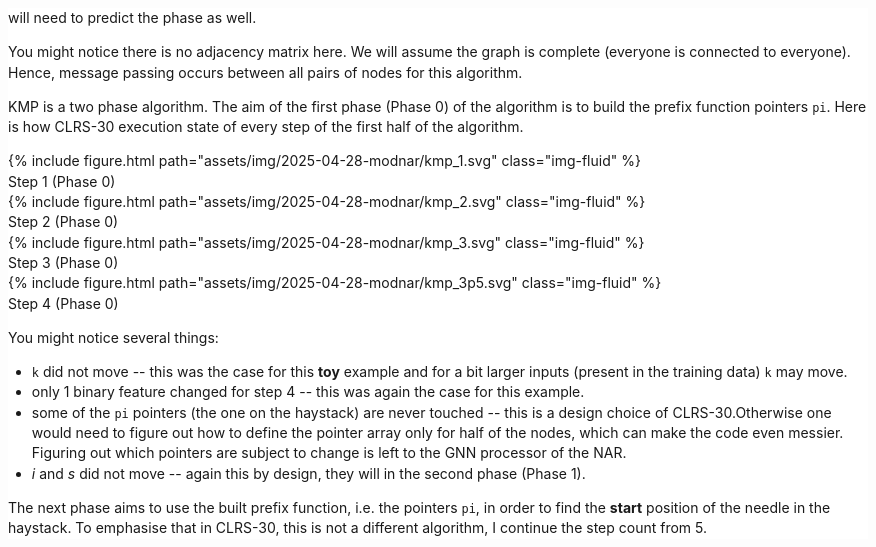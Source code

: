will need to predict the phase as well.

You might notice there is no adjacency matrix here. We will assume the graph is
complete (everyone is connected to everyone). Hence, message passing occurs
between all pairs of nodes for this algorithm. 

KMP is a two phase algorithm. The aim of the first phase (Phase 0) of the
algorithm is to build the prefix function pointers `pi`. Here is how CLRS-30
execution state of every step of the first half of the algorithm.



<div class="l-page">
{% include figure.html path="assets/img/2025-04-28-modnar/kmp_1.svg"  class="img-fluid" %}
<div class="caption">
    Step 1 (Phase 0)
</div>
</div>

<div class="l-page">
{% include figure.html path="assets/img/2025-04-28-modnar/kmp_2.svg"  class="img-fluid" %}
<div class="caption">
    Step 2 (Phase 0)
</div>
</div>

<div class="l-page">
{% include figure.html path="assets/img/2025-04-28-modnar/kmp_3.svg"  class="img-fluid" %}
<div class="caption">
    Step 3 (Phase 0)
</div>
</div>

<div class="l-page">
{% include figure.html path="assets/img/2025-04-28-modnar/kmp_3p5.svg"  class="img-fluid" %}
<div class="caption">
    Step 4 (Phase 0)
</div>
</div>

You might notice several things:
- `k` did not move -- this was the case for this **toy** example and for a bit
  larger inputs (present in the training data) `k` may move.
- only 1 binary feature changed for step 4 -- this was again the case for this example.
- some of the `pi` pointers (the one on the haystack) are never touched -- this
  is a design choice of CLRS-30.<d-footnote>Otherwise one would need to figure out how to
  define the pointer array only for half of the nodes, which can make the code
  even messier.</d-footnote> Figuring out which pointers are subject to change
  is left to the GNN processor of the NAR.
- $i$ and $s$ did not move -- again this by design, they will in the second
  phase (Phase 1).

The next phase aims to use the built prefix function, i.e. the pointers `pi`,
in order to find the **start** position of the needle in the haystack. To
emphasise that in CLRS-30, this is not a different algorithm, I continue the
step count from 5.
